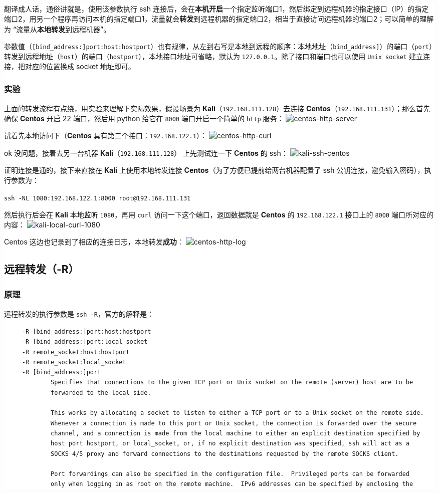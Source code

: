 ```
```

翻译成人话，通俗讲就是，使用该参数执行 ssh 连接后，会在**本机开启**一个指定监听端口1，然后绑定到远程机器的指定接口（IP）的指定端口2，用另一个程序再访问本机的指定端口1，流量就会**转发**到远程机器的指定端口2，相当于直接访问远程机器的端口2；可以简单的理解为 “流量从**本地转发**到远程机器”。

参数值（`[bind_address:]port:host:hostport`）也有规律，从左到右写是本地到远程的顺序：本地地址（`bind_address]`）的端口（`port`）转发到远程地址（`host`）的端口（`hostport`），本地接口地址可省略，默认为 `127.0.0.1`。除了接口和端口也可以使用 `Unix socket` 建立连接，把对应的位置换成 socket 地址即可。

### 实验

上面的转发流程有点绕，用实验来理解下实际效果，假设场景为 **Kali**（`192.168.111.128`）去连接 **Centos**（`192.168.111.131`）；那么首先确保 **Centos** 开启 22 端口，然后用 python 给它在 `8000` 端口开启一个简单的 `http` 服务：
![centos-http-server](https://img-blog.csdnimg.cn/e5efe8b0f91b4fefac7532ae89b8bd01.png)

试着先本地访问下（**Centos** 具有第二个接口：`192.168.122.1`）：
![centos-http-curl](https://img-blog.csdnimg.cn/6904b332e0b04639986382d09006d30a.png)

ok 没问题，接着去另一台机器 **Kali**（`192.168.111.128`） 上先测试连一下 **Centos** 的 ssh：
![kali-ssh-centos](https://img-blog.csdnimg.cn/d15e5d35cd414e6aad4a3fc366b281ec.png)

证明连接是通的，接下来直接在 **Kali** 上使用本地转发连接 **Centos**（为了方便已提前给两台机器配置了 ssh 公钥连接，避免输入密码），执行参数为：
```ssh
ssh -NL 1080:192.168.122.1:8000 root@192.168.111.131
```

然后执行后会在 **Kali** 本地监听 `1080`，再用 `curl` 访问一下这个端口，返回数据就是 **Centos** 的 `192.168.122.1` 接口上的 `8000` 端口所对应的内容：
![kali-local-curl-1080](https://img-blog.csdnimg.cn/7da29b21bb0f42e68704fabb0138a7bd.png)

Centos 这边也记录到了相应的连接日志，本地转发**成功**：
![centos-http-log](https://img-blog.csdnimg.cn/78863e76116d40659a599214162137da.png)


## 远程转发（-R）

### 原理

远程转发的执行参数是 `ssh -R`，官方的解释是：
```
     -R [bind_address:]port:host:hostport
     -R [bind_address:]port:local_socket
     -R remote_socket:host:hostport
     -R remote_socket:local_socket
     -R [bind_address:]port
             Specifies that connections to the given TCP port or Unix socket on the remote (server) host are to be
             forwarded to the local side.

             This works by allocating a socket to listen to either a TCP port or to a Unix socket on the remote side.
             Whenever a connection is made to this port or Unix socket, the connection is forwarded over the secure
             channel, and a connection is made from the local machine to either an explicit destination specified by
             host port hostport, or local_socket, or, if no explicit destination was specified, ssh will act as a
             SOCKS 4/5 proxy and forward connections to the destinations requested by the remote SOCKS client.

             Port forwardings can also be specified in the configuration file.  Privileged ports can be forwarded
             only when logging in as root on the remote machine.  IPv6 addresses can be specified by enclosing the
```